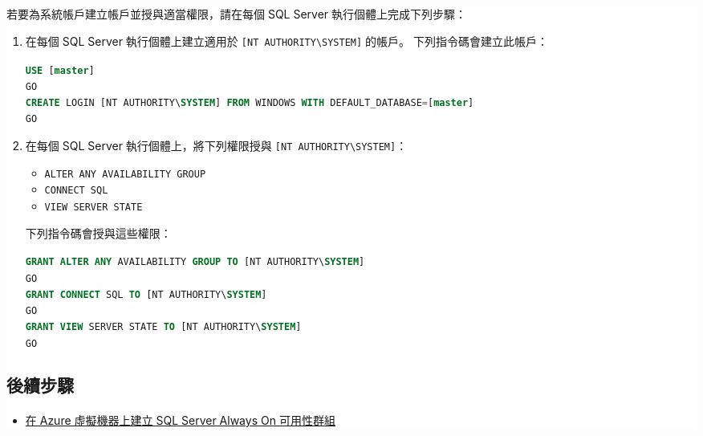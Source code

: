 若要為系統帳戶建立帳戶並授與適當權限，請在每個 SQL Server 執行個體上完成下列步驟：

1. 在每個 SQL Server 執行個體上建立適用於 `[NT AUTHORITY\SYSTEM]` 的帳戶。 下列指令碼會建立此帳戶：

   ```sql
   USE [master]
   GO
   CREATE LOGIN [NT AUTHORITY\SYSTEM] FROM WINDOWS WITH DEFAULT_DATABASE=[master]
   GO 
   ```

1. 在每個 SQL Server 執行個體上，將下列權限授與 `[NT AUTHORITY\SYSTEM]`：

   - `ALTER ANY AVAILABILITY GROUP`
   - `CONNECT SQL`
   - `VIEW SERVER STATE`

   下列指令碼會授與這些權限：

   ```sql
   GRANT ALTER ANY AVAILABILITY GROUP TO [NT AUTHORITY\SYSTEM]
   GO
   GRANT CONNECT SQL TO [NT AUTHORITY\SYSTEM]
   GO
   GRANT VIEW SERVER STATE TO [NT AUTHORITY\SYSTEM]
   GO 
   ```

## <a name="next-steps"></a>後續步驟

* [在 Azure 虛擬機器上建立 SQL Server Always On 可用性群組](virtual-machines-windows-portal-sql-availability-group-tutorial.md)
